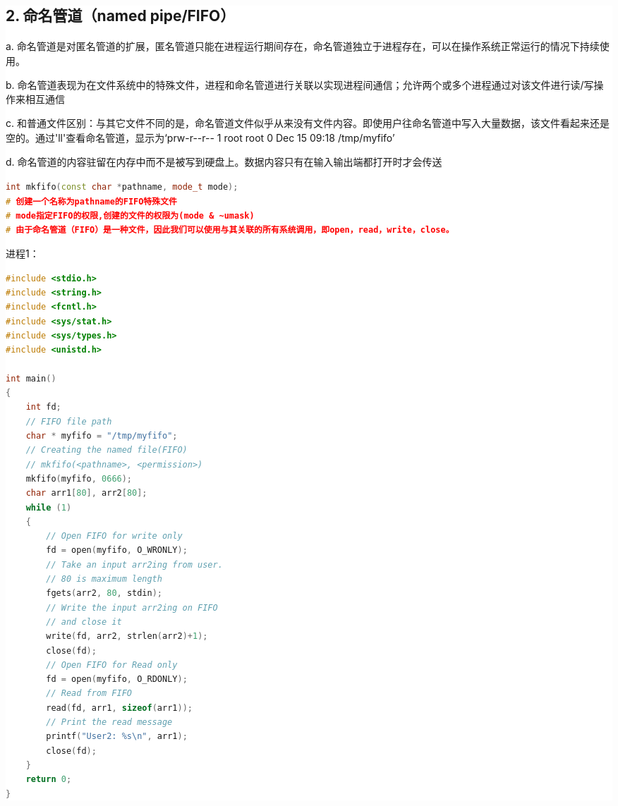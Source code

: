 ## 2. 命名管道（named pipe/FIFO）

a. 命名管道是对匿名管道的扩展，匿名管道只能在进程运行期间存在，命名管道独立于进程存在，可以在操作系统正常运行的情况下持续使用。

b. 命名管道表现为在文件系统中的特殊文件，进程和命名管道进行关联以实现进程间通信；允许两个或多个进程通过对该文件进行读/写操作来相互通信

c. 和普通文件区别：与其它文件不同的是，命名管道文件似乎从来没有文件内容。即使用户往命名管道中写入大量数据，该文件看起来还是空的。通过'll'查看命名管道，显示为‘prw-r--r-- 1 root root 0 Dec 15 09:18 /tmp/myfifo’

d. 命名管道的内容驻留在内存中而不是被写到硬盘上。数据内容只有在输入输出端都打开时才会传送

```cpp
int mkfifo(const char *pathname, mode_t mode);  
# 创建一个名称为pathname的FIFO特殊文件
# mode指定FIFO的权限,创建的文件的权限为(mode & ~umask)
# 由于命名管道（FIFO）是一种文件，因此我们可以使用与其关联的所有系统调用，即open，read，write，close。
```

进程1：

```cpp
#include <stdio.h> 
#include <string.h> 
#include <fcntl.h> 
#include <sys/stat.h> 
#include <sys/types.h> 
#include <unistd.h> 
  
int main() 
{ 
    int fd; 
    // FIFO file path 
    char * myfifo = "/tmp/myfifo"; 
    // Creating the named file(FIFO) 
    // mkfifo(<pathname>, <permission>) 
    mkfifo(myfifo, 0666); 
    char arr1[80], arr2[80]; 
    while (1) 
    { 
        // Open FIFO for write only 
        fd = open(myfifo, O_WRONLY); 
        // Take an input arr2ing from user. 
        // 80 is maximum length 
        fgets(arr2, 80, stdin); 
        // Write the input arr2ing on FIFO 
        // and close it 
        write(fd, arr2, strlen(arr2)+1); 
        close(fd); 
        // Open FIFO for Read only 
        fd = open(myfifo, O_RDONLY); 
        // Read from FIFO 
        read(fd, arr1, sizeof(arr1)); 
        // Print the read message 
        printf("User2: %s\n", arr1); 
        close(fd); 
    } 
    return 0; 
} 
```
